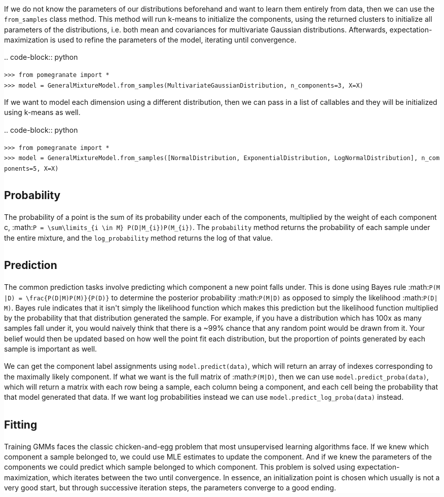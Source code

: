 If we do not know the parameters of our distributions beforehand and want to learn them entirely from data, then we can use the ``from_samples`` class method. This method will run k-means to initialize the components, using the returned clusters to initialize all parameters of the distributions, i.e. both mean and covariances for multivariate Gaussian distributions. Afterwards, expectation-maximization is used to refine the parameters of the model, iterating until convergence.

.. code-block:: python
	
	>>> from pomegranate import *
	>>> model = GeneralMixtureModel.from_samples(MultivariateGaussianDistribution, n_components=3, X=X)

If we want to model each dimension using a different distribution, then we can pass in a list of callables and they will be initialized using k-means as well.

.. code-block:: python

	>>> from pomegranate import *
	>>> model = GeneralMixtureModel.from_samples([NormalDistribution, ExponentialDistribution, LogNormalDistribution], n_components=5, X=X)


Probability
---------------

The probability of a point is the sum of its probability under each of the components, multiplied by the weight of each component c, :math:`P = \sum\limits_{i \in M} P(D|M_{i})P(M_{i})`. The ``probability`` method returns the probability of each sample under the entire mixture, and the ``log_probability`` method returns the log of that value.  

Prediction
----------

The common prediction tasks involve predicting which component a new point falls under. This is done using Bayes rule :math:`P(M|D) = \frac{P(D|M)P(M)}{P(D)}` to determine the posterior probability :math:`P(M|D)` as opposed to simply the likelihood :math:`P(D|M)`. Bayes rule indicates that it isn't simply the likelihood function which makes this prediction but the likelihood function multiplied by the probability that that distribution generated the sample. For example, if you have a distribution which has 100x as many samples fall under it, you would naively think that there is a ~99% chance that any random point would be drawn from it. Your belief would then be updated based on how well the point fit each distribution, but the proportion of points generated by each sample is important as well.

We can get the component label assignments using ``model.predict(data)``, which will return an array of indexes corresponding to the maximally likely component. If what we want is the full matrix of :math:`P(M|D)`, then we can use ``model.predict_proba(data)``, which will return a matrix with each row being a sample, each column being a component, and each cell being the probability that that model generated that data. If we want log probabilities instead we can use ``model.predict_log_proba(data)`` instead.

Fitting
-------

Training GMMs faces the classic chicken-and-egg problem that most unsupervised learning algorithms face. If we knew which component a sample belonged to, we could use MLE estimates to update the component. And if we knew the parameters of the components we could predict which sample belonged to which component. This problem is solved using expectation-maximization, which iterates between the two until convergence. In essence, an initialization point is chosen which usually is not a very good start, but through successive iteration steps, the parameters converge to a good ending.
